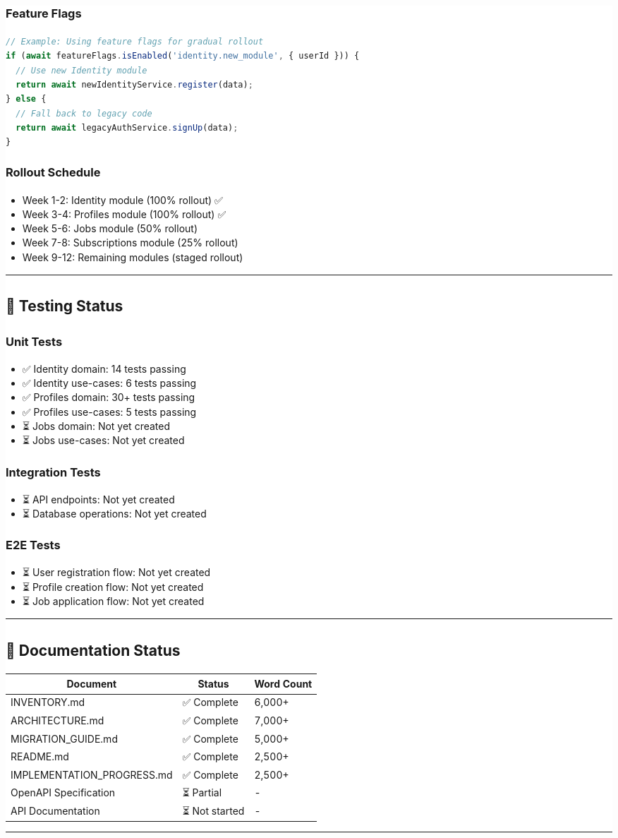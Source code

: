 ### Feature Flags
```javascript
// Example: Using feature flags for gradual rollout
if (await featureFlags.isEnabled('identity.new_module', { userId })) {
  // Use new Identity module
  return await newIdentityService.register(data);
} else {
  // Fall back to legacy code
  return await legacyAuthService.signUp(data);
}
```

### Rollout Schedule
- Week 1-2: Identity module (100% rollout) ✅
- Week 3-4: Profiles module (100% rollout) ✅
- Week 5-6: Jobs module (50% rollout)
- Week 7-8: Subscriptions module (25% rollout)
- Week 9-12: Remaining modules (staged rollout)

---

## 🧪 Testing Status

### Unit Tests
- ✅ Identity domain: 14 tests passing
- ✅ Identity use-cases: 6 tests passing
- ✅ Profiles domain: 30+ tests passing
- ✅ Profiles use-cases: 5 tests passing
- ⏳ Jobs domain: Not yet created
- ⏳ Jobs use-cases: Not yet created

### Integration Tests
- ⏳ API endpoints: Not yet created
- ⏳ Database operations: Not yet created

### E2E Tests
- ⏳ User registration flow: Not yet created
- ⏳ Profile creation flow: Not yet created
- ⏳ Job application flow: Not yet created

---

## 📝 Documentation Status

| Document | Status | Word Count |
|----------|--------|------------|
| INVENTORY.md | ✅ Complete | 6,000+ |
| ARCHITECTURE.md | ✅ Complete | 7,000+ |
| MIGRATION_GUIDE.md | ✅ Complete | 5,000+ |
| README.md | ✅ Complete | 2,500+ |
| IMPLEMENTATION_PROGRESS.md | ✅ Complete | 2,500+ |
| OpenAPI Specification | ⏳ Partial | - |
| API Documentation | ⏳ Not started | - |

---